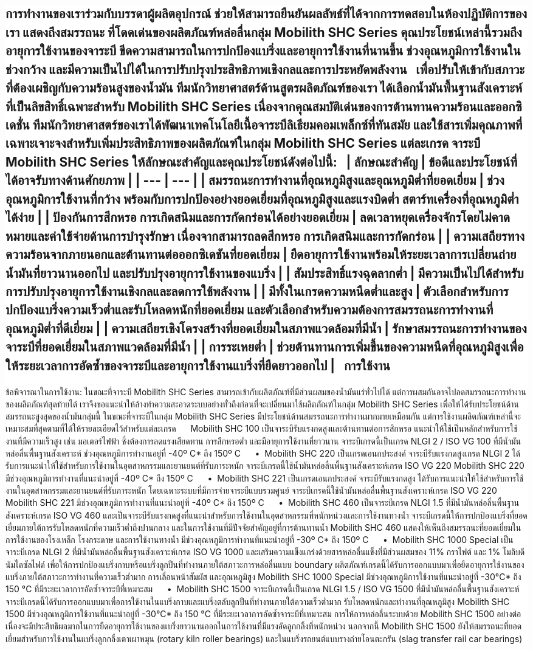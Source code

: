 การทำงานของเราร่วมกับบรรดาผู้ผลิตอุปกรณ์ ช่วยให้สามารถยืนยันผลลัพธ์ที่ได้จากการทดสอบในห้องปฏิบัติการของเรา แสดงถึงสมรรถนะ ที่โดดเด่นของผลิตภัณฑ์หล่อลื่นกลุ่ม Mobilith SHC Series คุณประโยชน์เหล่านี้รวมถึง อายุการใช้งานของจาระบี ขีดความสามารถในการปกป้องแบริ่งและอายุการใช้งานที่นานขึ้น ช่วงอุณหภูมิการใช้งานในช่วงกว้าง และมีความเป็นไปได้ในการปรับปรุงประสิทธิภาพเชิงกลและการประหยัดพลังงาน
 
เพื่อปรับให้เข้ากับสภาวะที่ต้องเผชิญกับความร้อนสูงของน้ำมัน ทีมนักวิทยาศาสตร์ด้านสูตรผลิตภัณฑ์ของเรา ได้เลือกน้ำมันพื้นฐานสังเคราะห์ที่เป็นลิขสิทธิ์เฉพาะสำหรับ Mobilith SHC Series เนื่องจากคุณสมบัติเด่นของการต้านทานความร้อนและออกซิเดชั่น ทีมนักวิทยาศาสตร์ของเราได้พัฒนาเทคโนโลยีเนื้อจาระบีลิเธียมคอมเพล็กซ์ที่ทันสมัย และใช้สารเพิ่มคุณภาพที่เฉพาะเจาะจงสำหรับเพิ่มประสิทธิภาพของผลิตภัณฑ์ในกลุ่ม Mobilith SHC Series แต่ละเกรด จาระบี Mobilith SHC Series ให้ลักษณะสำคัญและคุณประโยชน์ดังต่อไปนี้:
 
| **ลักษณะสำคัญ** | **ข้อดีและประโยชน์ที่ได้อาจรับทางด้านศักยภาพ** |
| --- | --- |
| สมรรถนะการทำงานที่อุณหภูมิสูงและอุณหภูมิต่ำที่ยอดเยี่ยม | ช่วงอุณหภูมิการใช้งานที่กว้าง พร้อมกับการปกป้องอย่างยอดเยี่ยมที่อุณหภูมิสูงและแรงบิดต่ำ สตาร์ทเครื่องที่อุณหภูมิต่ำได้ง่าย |
| ป้องกันการสึกหรอ การเกิดสนิมและการกัดกร่อนได้อย่างยอดเยี่ยม | ลดเวลาหยุดเครื่องจักรโดยไม่คาดหมายและค่าใช้จ่ายด้านการบำรุงรักษา เนื่องจากสามารถลดสึกหรอ การเกิดสนิมและการกัดกร่อน |
| ความเสถียรทางความร้อนจากภายนอกและต้านทานต่อออกซิเดชันที่ยอดเยี่ยม | ยืดอายุการใช้งานพร้อมให้ระยะเวลาการเปลี่ยนถ่ายน้ำมันที่ยาวนานออกไป และปรับปรุงอายุการใช้งานของแบริ่ง |
| สัมประสิทธิ์แรงฉุดลากต่ำ | มีความเป็นไปได้สำหรับการปรับปรุงอายุการใช้งานเชิงกลและลดการใช้พลังงาน |
| มีทั้งในเกรดความหนืดต่ำและสูง | ตัวเลือกสำหรับการปกป้องแบริ่งความเร็วต่ำและรับโหลดหนักที่ยอดเยี่ยม และตัวเลือกสำหรับความต้องการสมรรถนะการทำงานที่อุณหภูมิต่ำที่ดีเยี่ยม |
| ความเสถียรเชิงโครงสร้างที่ยอดเยี่ยมในสภาพแวดล้อมที่มีน้ำ | รักษาสมรรถนะการทำงานของจาระบีที่ยอดเยี่ยมในสภาพแวดล้อมที่มีน้ำ |
| การระเหยต่ำ | ช่วยต้านทานการเพิ่มขึ้นของความหนืดที่อุณหภูมิสูงเพื่อให้ระยะเวลาการอัดซ้ำของจาระบีและอายุการใช้งานแบริ่งที่ยืดยาวออกไป |
 
การใช้งาน
---------
ข้อพิจารณาในการใช้งาน: ในขณะที่จาระบี Mobilith SHC Series สามารถเข้ากับผลิตภัณฑ์ที่มีส่วนผสมของน้ำมันแร่ทั่วไปได้ แต่การผสมกันอาจไปลดสมรรถนะการทำงานของผลิตภัณฑ์สุดท้ายได้ เราจึงขอแนะนำให้ล้างทำความสะอาดระบบอย่างทั่วถึงก่อนที่จะเปลี่ยนมาใช้ผลิตภัณฑ์ในกลุ่ม Mobilith SHC Series เพื่อให้ได้รับประโยชน์ด้านสมรรถนะสูงสุดของน้ำมันกลุ่มนี้ ในขณะที่จาระบีในกลุ่ม Mobilith SHC Series มีประโยชน์ด้านสมรรถนะการทำงานมากมายเหมือนกัน แต่การใช้งานผลิตภัณฑ์เหล่านี้จะเหมาะสมที่สุดตามที่ได้ให้รายละเอียดไว้สำหรับแต่ละเกรด
     Mobilith SHC 100 เป็นจาระบีรับแรงกดสูงและต้านทานต่อการสึกหรอ แนะนำให้ใช้เป็นหลักสำหรับการใช้งานที่มีความเร็วสูง เช่น มอเตอร์ไฟฟ้า ซึ่งต้องการลดแรงเสียดทาน การสึกหรอต่ำ และมีอายุการใช้งานที่ยาวนาน จาระบีเกรดนี้เป็นเกรด NLGI 2 / ISO VG 100 ที่มีน้ำมันหล่อลื่นพื้นฐานสังเคราะห์ ช่วงอุณหภูมิการทำงานอยู่ที่ -40º C\* ถึง 150º C
     •  Mobilith SHC 220 เป็นเกรดเอนกประสงค์ จาระบีรับแรงกดสูงเกรด NLGI 2 ได้รับการแนะนำให้ใช้สำหรับการใช้งานในอุตสาหกรรมและยานยนต์ที่รับภาระหนัก จาระบีเกรดนี้ใช้น้ำมันหล่อลื่นพื้นฐานสังเคราะห์เกรด ISO VG 220 Mobilith SHC 220 มีช่วงอุณหภูมิการทำงานที่แนะนำอยู่ที่ -40º C\* ถึง 150º C
     •  Mobilith SHC 221 เป็นเกรดเอนกประสงค์ จาระบีรับแรงกดสูง ได้รับการแนะนำให้ใช้สำหรับการใช้งานในอุตสาหกรรมและยานยนต์ที่รับภาระหนัก โดยเฉพาะระบบที่มีการจ่ายจาระบีแบบรวมศูนย์ จาระบีเกรดนี้ใช้น้ำมันหล่อลื่นพื้นฐานสังเคราะห์เกรด ISO VG 220 Mobilith SHC 221 มีช่วงอุณหภูมิการทำงานที่แนะนำอยู่ที่ -40º C\* ถึง 150º C
     •  Mobilith SHC 460 เป็นจาระบีเกรด NLGI 1.5 ที่มีน้ำมันหล่อลื่นพื้นฐานสังเคราะห์เกรด ISO VG 460 และเป็นจาระบีรับแรงกดสูงที่แนะนำสำหรับการใช้งานในอุตสาหกรรมที่หนักหน่วงและการใช้งานทางน้ำ จาระบีเกรดนี้ให้การปกป้องแบริ่งที่ยอดเยี่ยมภายใต้การรับโหลดหนักที่ความเร็วต่ำถึงปานกลาง และในการใช้งานที่มีปัจจัยสำคัญอยู่ที่การต้านทานน้ำ Mobilith SHC 460 แสดงให้เห็นถึงสมรรถนะที่ยอดเยี่ยมในการใช้งานของโรงเหล็ก โรงกระดาษ และการใช้งานทางน้ำ มีช่วงอุณหภูมิการทำงานที่แนะนำอยู่ที่ -30º C\* ถึง 150º C
     •  Mobilith SHC 1000 Special เป็นจาระบีเกรด NLGI 2 ที่มีน้ำมันหล่อลื่นพื้นฐานสังเคราะห์เกรด ISO VG 1000 และเสริมความแข็งแกร่งด้วยสารหล่อลื่นแข็งที่มีส่วนผสมของ 11% กราไฟต์ และ 1% โมลิบดีนัมไดซัลไฟด์ เพื่อให้การปกป้องแบริ่งกาบหรือแบริ่งลูกปืนที่ทำงานภายใต้สภาวะการหล่อลื่นแบบ boundary ผลิตภัณฑ์เกรดนี้ได้รับการออกแบบมาเพื่อยืดอายุการใช้งานของแบริ่งภายใต้สภาวะการทำงานที่ความเร็วต่ำมาก การเลื่อนหน้าสัมผัส และอุณหภูมิสูง Mobilith SHC 1000 Special มีช่วงอุณหภูมิการใช้งานที่แนะนำอยู่ที่ -30°C\* ถึง 150 °C ที่มีระยะเวลาการอัดซ้ำจาระบีที่เหมาะสม
     •  Mobilith SHC 1500 จาระบีเกรดนี้เป็นเกรด NLGI 1.5 / ISO VG 1500 ที่มีน้ำมันหล่อลื่นพื้นฐานสังเคราะห์ จาระบีเกรดนี้ได้รับการออกแบบมาเพื่อการใช้งานในแบริ่งกาบและแบริ่งตลับลูกปืนที่ทำงานภายใต้ความเร็วต่ำมาก รับโหลดหนักและทำงานที่อุณหภูมิสูง Mobilith SHC 1500 มีช่วงอุณหภูมิการใช้งานที่แนะนำอยู่ที่ -30°C\* ถึง 150 °C ที่มีระยะเวลาการอัดซ้ำจาระบีที่เหมาะสม การให้การหล่อลื่นระบบด้วย Mobilith SHC 1500 อย่างต่อเนื่องจะมีประสิทธิผลมากในการยืดอายุการใช้งานของแบริ่งยาวนานออกในการใช้งานที่มีแรงอัดลูกกลิ้งที่หนักหน่วง นอกจากนี้ Mobilith SHC 1500 ยังให้สมรรถนะที่ยอดเยี่ยมสำหรับการใช้งานในแบริ่งลูกกลิ้งเตาเผาหมุน (rotary kiln roller bearings) และในแบริ่งรถยนต์แบบรางถ่ายโอนตะกรัน (slag transfer rail car bearings)